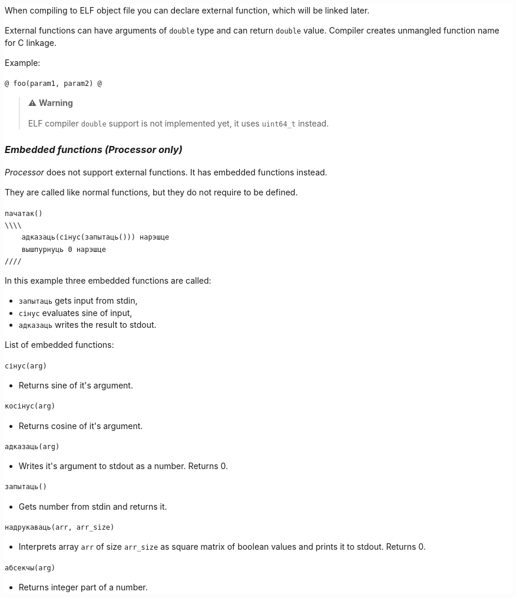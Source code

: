 When compiling to ELF object file you can declare external function, which will be linked later.

External functions can have arguments of `double` type and can return `double` value.
Compiler creates unmangled function name for C linkage.

Example:
```
@ foo(param1, param2) @
```

> :warning: **Warning**
>
> ELF compiler `double` support is not implemented yet, it uses `uint64_t` instead.

### *Embedded functions (Processor only)*

*Processor* does not support external functions. It has embedded functions instead.

They are called like normal functions, but they do not require to be defined.

```
пачатак()
\\\\
    адказаць(сінус(запытаць())) нарэшце
    вышпурнуць 0 нарэшце
////
```

In this example three embedded functions are called:
* `запытаць` gets input from stdin,
* `сінус` evaluates sine of input,
* `адказаць` writes the result to stdout.

List of embedded functions:

`сінус(arg)`

* Returns sine of it's argument.

`косінус(arg)`

* Returns cosine of it's argument.

`адказаць(arg)`

* Writes it's argument to stdout as a number. Returns 0.

`запытаць()`

* Gets number from stdin and returns it.

`надрукаваць(arr, arr_size)`

* Interprets array `arr` of size `arr_size` as square matrix of boolean values and prints it to stdout.
Returns 0.

`абсекчы(arg)`

* Returns integer part of a number.

